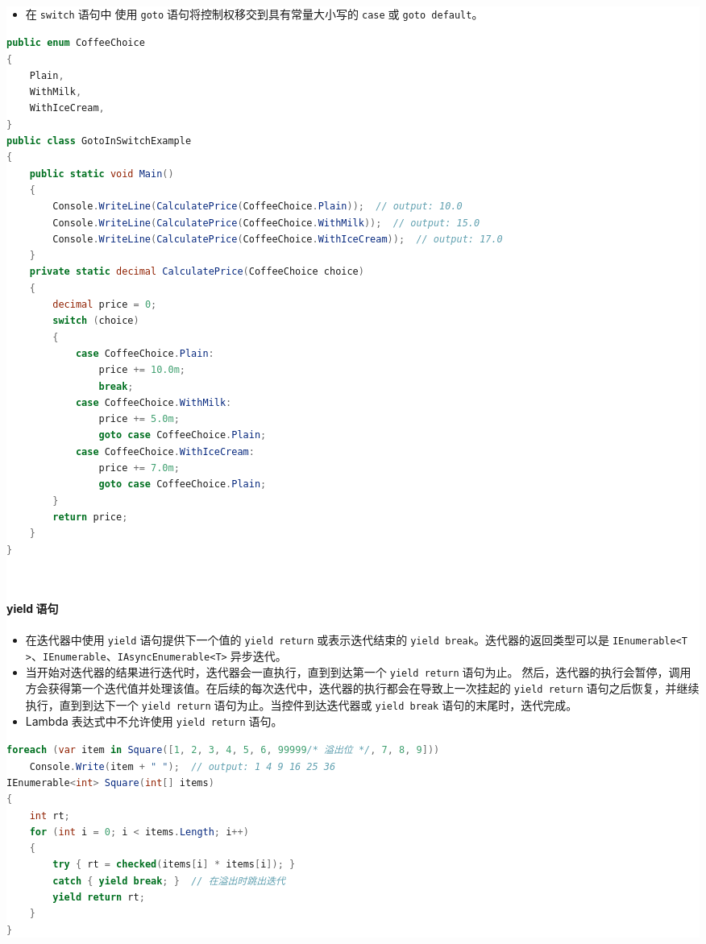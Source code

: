 - 在 `switch` 语句中 使用 `goto` 语句将控制权移交到具有常量大小写的 `case` 或 `goto default`。

```csharp
public enum CoffeeChoice
{
    Plain,
    WithMilk,
    WithIceCream,
}
public class GotoInSwitchExample
{
    public static void Main()
    {
        Console.WriteLine(CalculatePrice(CoffeeChoice.Plain));  // output: 10.0
        Console.WriteLine(CalculatePrice(CoffeeChoice.WithMilk));  // output: 15.0
        Console.WriteLine(CalculatePrice(CoffeeChoice.WithIceCream));  // output: 17.0
    }
    private static decimal CalculatePrice(CoffeeChoice choice)
    {
        decimal price = 0;
        switch (choice)
        {
            case CoffeeChoice.Plain:
                price += 10.0m;
                break;
            case CoffeeChoice.WithMilk:
                price += 5.0m;
                goto case CoffeeChoice.Plain;
            case CoffeeChoice.WithIceCream:
                price += 7.0m;
                goto case CoffeeChoice.Plain;
        }
        return price;
    }
}
```

<br>

#### yield 语句

- 在迭代器中使用 `yield` 语句提供下一个值的 `yield return` 或表示迭代结束的 `yield break`。迭代器的返回类型可以是 `IEnumerable<T>`、`IEnumerable`、`IAsyncEnumerable<T>` 异步迭代。
- 当开始对迭代器的结果进行迭代时，迭代器会一直执行，直到到达第一个 `yield return` 语句为止。 然后，迭代器的执行会暂停，调用方会获得第一个迭代值并处理该值。在后续的每次迭代中，迭代器的执行都会在导致上一次挂起的 `yield return` 语句之后恢复，并继续执行，直到到达下一个 `yield return` 语句为止。当控件到达迭代器或 `yield break` 语句的末尾时，迭代完成。
- Lambda 表达式中不允许使用 `yield return` 语句。

```csharp
foreach (var item in Square([1, 2, 3, 4, 5, 6, 99999/* 溢出位 */, 7, 8, 9]))
    Console.Write(item + " ");  // output: 1 4 9 16 25 36
IEnumerable<int> Square(int[] items)
{
    int rt;
    for (int i = 0; i < items.Length; i++)
    {
        try { rt = checked(items[i] * items[i]); }
        catch { yield break; }  // 在溢出时跳出迭代
        yield return rt;
    }
}
```
